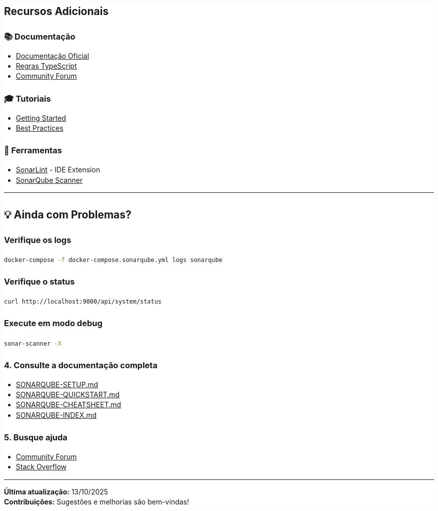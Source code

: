 
## Recursos Adicionais

### 📚 Documentação

- [Documentação Oficial](https://docs.sonarqube.org/)
- [Regras TypeScript](https://rules.sonarsource.com/typescript/)
- [Community Forum](https://community.sonarsource.com/)

### 🎓 Tutoriais

- [Getting Started](https://docs.sonarqube.org/latest/setup/get-started-2-minutes/)
- [Best Practices](https://docs.sonarqube.org/latest/user-guide/rules/)

### 🔧 Ferramentas

- [SonarLint](https://www.sonarlint.org/) - IDE Extension
- [SonarQube Scanner](https://docs.sonarqube.org/latest/analysis/scan/sonarscanner/)

---

## 💡 Ainda com Problemas?

### Verifique os logs

```bash
docker-compose -f docker-compose.sonarqube.yml logs sonarqube
```

### Verifique o status

```bash
curl http://localhost:9000/api/system/status
```

### Execute em modo debug

```bash
sonar-scanner -X
```

### 4. Consulte a documentação completa

- [SONARQUBE-SETUP.md](./SONARQUBE-SETUP.md)
- [SONARQUBE-QUICKSTART.md](./SONARQUBE-QUICKSTART.md)
- [SONARQUBE-CHEATSHEET.md](./SONARQUBE-CHEATSHEET.md)
- [SONARQUBE-INDEX.md](./SONARQUBE-INDEX.md)

### 5. Busque ajuda

- [Community Forum](https://community.sonarsource.com/)
- [Stack Overflow](https://stackoverflow.com/questions/tagged/sonarqube)

---

**Última atualização:** 13/10/2025  
**Contribuições:** Sugestões e melhorias são bem-vindas!
